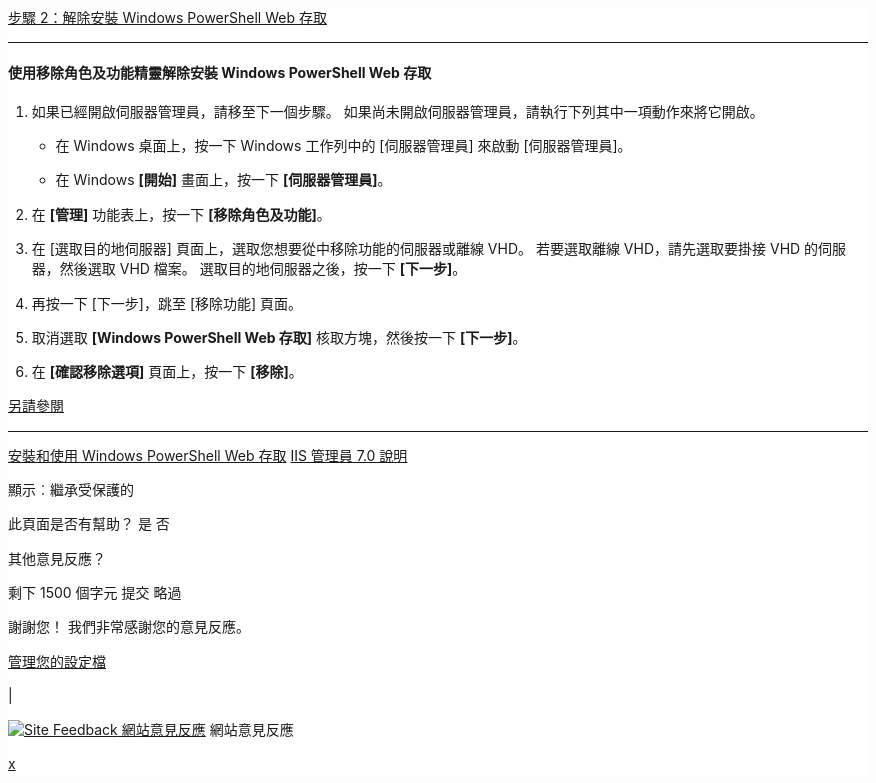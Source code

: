 ###

<a href="javascript:void(0)" class="LW_CollapsibleArea_TitleAhref" title="Collapse"><span class="cl_CollapsibleArea_expanding LW_CollapsibleArea_Img"></span><span class="LW_CollapsibleArea_Title">步驟 2：解除安裝 Windows PowerShell Web 存取</span></a>

------------------------------------------------------------------------

#### <a name="to-uninstall-windows-powershell-web-access-by-using-the-remove-roles-and-features-wizard"></a>使用移除角色及功能精靈解除安裝 Windows PowerShell Web 存取

1.  如果已經開啟伺服器管理員，請移至下一個步驟。 如果尚未開啟伺服器管理員，請執行下列其中一項動作來將它開啟。

    -   在 Windows 桌面上，按一下 Windows 工作列中的 [伺服器管理員] 來啟動 [伺服器管理員]。

    -   在 Windows **[開始]** 畫面上，按一下 **[伺服器管理員]**。

2.  在 **[管理]** 功能表上，按一下 **[移除角色及功能]**。

3.  在 [選取目的地伺服器] 頁面上，選取您想要從中移除功能的伺服器或離線 VHD。 若要選取離線 VHD，請先選取要掛接 VHD 的伺服器，然後選取 VHD 檔案。 選取目的地伺服器之後，按一下 **[下一步]**。

4.  再按一下 [下一步]，跳至 [移除功能] 頁面。

5.  取消選取 **[Windows PowerShell Web 存取]** 核取方塊，然後按一下 **[下一步]**。

6.  在 **[確認移除選項]** 頁面上，按一下 **[移除]**。

<a href="javascript:void(0)" class="LW_CollapsibleArea_TitleAhref" title="Collapse"><span class="cl_CollapsibleArea_expanding LW_CollapsibleArea_Img"></span><span class="LW_CollapsibleArea_Title">另請參閱</span></a>
<a href="/en-us/library/dn282396(v=ws.11).aspx#Anchor_3" class="LW_CollapsibleArea_Anchor_Img" title="Right-click to copy and share the link for this section"></a>

------------------------------------------------------------------------

[安裝和使用 Windows PowerShell Web 存取](https://technet.microsoft.com/en-us/library/hh831611(v=ws.11).aspx)
[IIS 管理員 7.0 說明](https://technet.microsoft.com/library/cc732664.aspx)

<span>顯示︰</span>繼承受保護的

<span class="stdr-votetitle">此頁面是否有幫助？</span>
是 否

其他意見反應？

<span class="stdr-count">剩下 <span class="stdr-charcnt">1500</span> 個字元</span> 提交 略過

<span class="stdr-thankyou">謝謝您！</span> <span class="stdr-appreciate">我們非常感謝您的意見反應。</span>

[管理您的設定檔](https://social.technet.microsoft.com/profile)

|

<a href="javascript:void(0)" id="SiteFeedbackLinkOpener"><span id="FeedbackButton" class="FeedbackButton clip20x21"><img src="https://i-technet.sec.s-msft.com/Areas/Epx/Content/Images/ImageSprite.png?v=635975720914499532" alt="Site Feedback" id="feedBackImg" class="cl_footer_feedback_icon" /></span> 網站意見反應</a> 網站意見反應

<a href="javascript:void(0)" id="SiteFeedbackLinkCloser">x</a>
